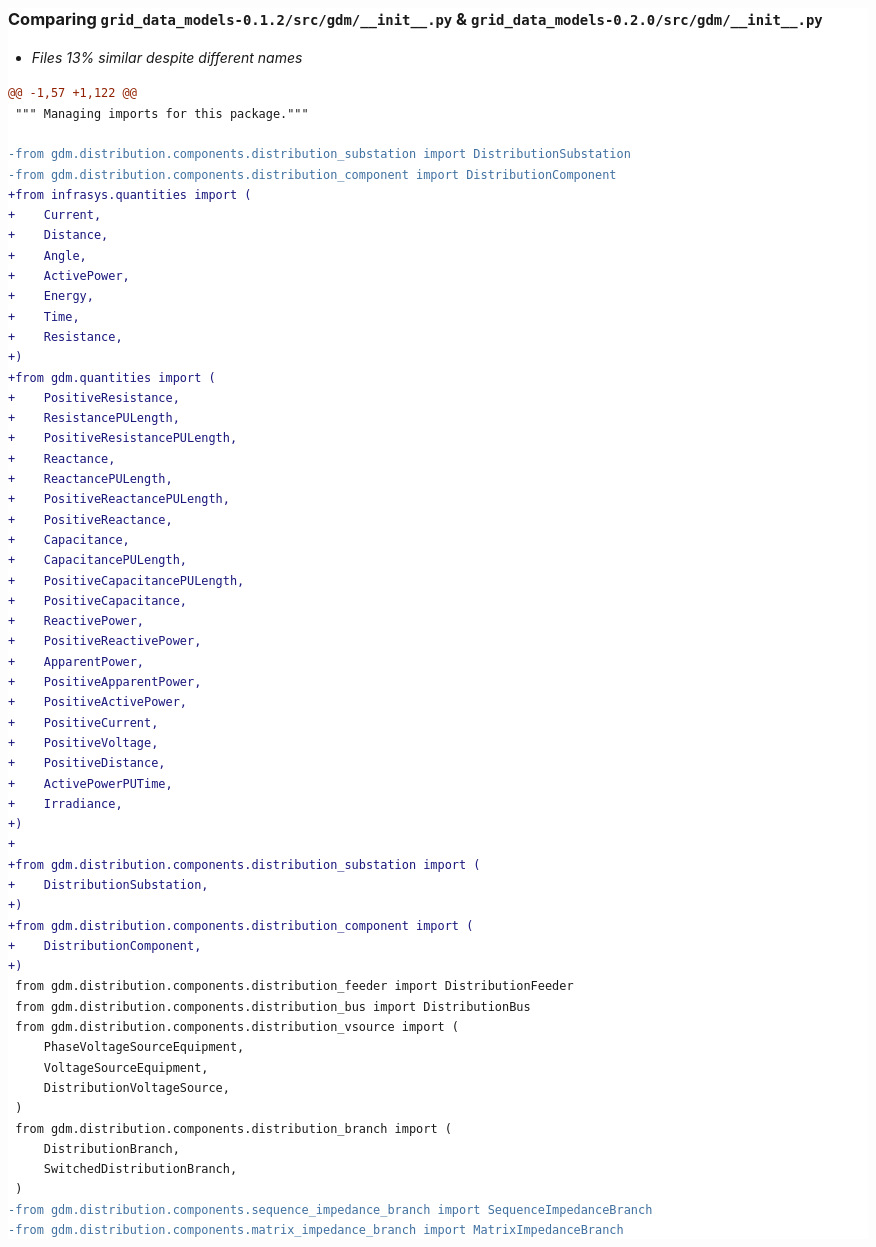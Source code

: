 
### Comparing `grid_data_models-0.1.2/src/gdm/__init__.py` & `grid_data_models-0.2.0/src/gdm/__init__.py`

 * *Files 13% similar despite different names*

```diff
@@ -1,57 +1,122 @@
 """ Managing imports for this package."""
 
-from gdm.distribution.components.distribution_substation import DistributionSubstation
-from gdm.distribution.components.distribution_component import DistributionComponent
+from infrasys.quantities import (
+    Current,
+    Distance,
+    Angle,
+    ActivePower,
+    Energy,
+    Time,
+    Resistance,
+)
+from gdm.quantities import (
+    PositiveResistance,
+    ResistancePULength,
+    PositiveResistancePULength,
+    Reactance,
+    ReactancePULength,
+    PositiveReactancePULength,
+    PositiveReactance,
+    Capacitance,
+    CapacitancePULength,
+    PositiveCapacitancePULength,
+    PositiveCapacitance,
+    ReactivePower,
+    PositiveReactivePower,
+    ApparentPower,
+    PositiveApparentPower,
+    PositiveActivePower,
+    PositiveCurrent,
+    PositiveVoltage,
+    PositiveDistance,
+    ActivePowerPUTime,
+    Irradiance,
+)
+
+from gdm.distribution.components.distribution_substation import (
+    DistributionSubstation,
+)
+from gdm.distribution.components.distribution_component import (
+    DistributionComponent,
+)
 from gdm.distribution.components.distribution_feeder import DistributionFeeder
 from gdm.distribution.components.distribution_bus import DistributionBus
 from gdm.distribution.components.distribution_vsource import (
     PhaseVoltageSourceEquipment,
     VoltageSourceEquipment,
     DistributionVoltageSource,
 )
 from gdm.distribution.components.distribution_branch import (
     DistributionBranch,
     SwitchedDistributionBranch,
 )
-from gdm.distribution.components.sequence_impedance_branch import SequenceImpedanceBranch
-from gdm.distribution.components.matrix_impedance_branch import MatrixImpedanceBranch
```
